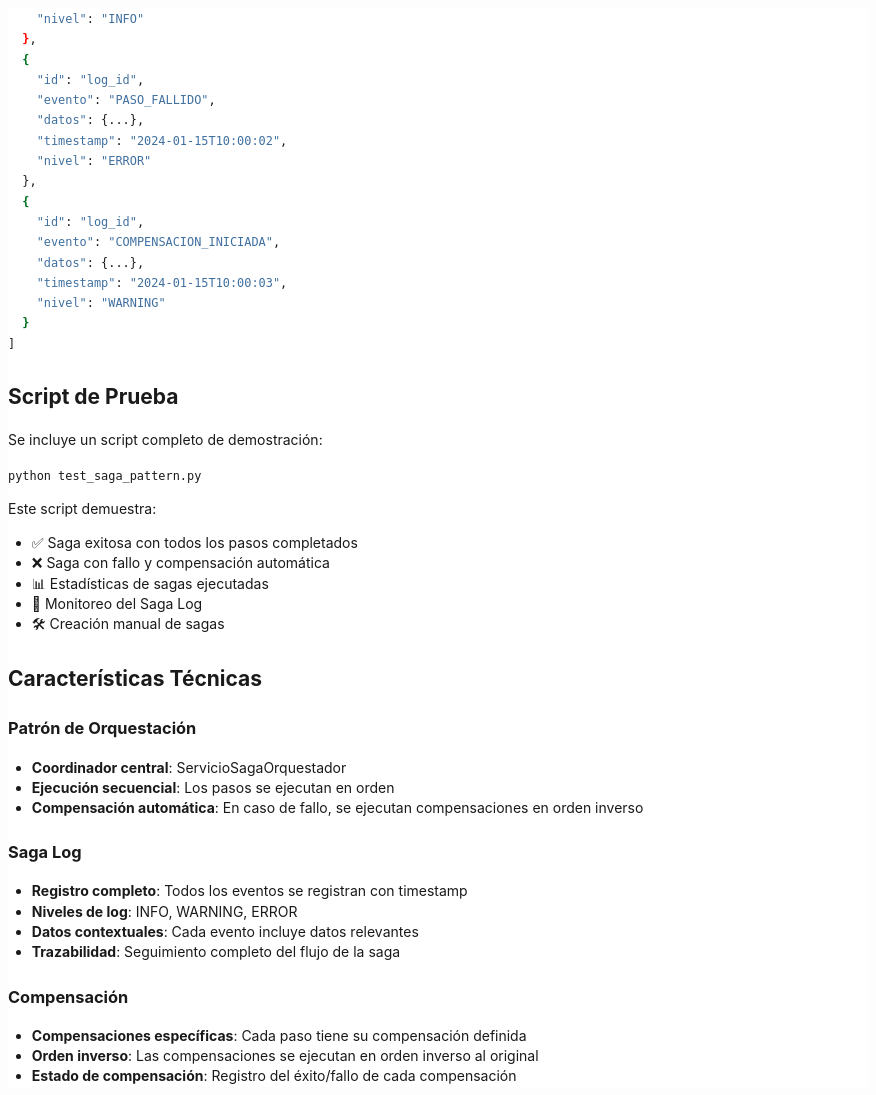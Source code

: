 ```bash
    "nivel": "INFO"
  },
  {
    "id": "log_id",
    "evento": "PASO_FALLIDO",
    "datos": {...},
    "timestamp": "2024-01-15T10:00:02",
    "nivel": "ERROR"
  },
  {
    "id": "log_id",
    "evento": "COMPENSACION_INICIADA",
    "datos": {...},
    "timestamp": "2024-01-15T10:00:03",
    "nivel": "WARNING"
  }
]
```

## Script de Prueba

Se incluye un script completo de demostración:

```bash
python test_saga_pattern.py
```

Este script demuestra:
- ✅ Saga exitosa con todos los pasos completados
- ❌ Saga con fallo y compensación automática
- 📊 Estadísticas de sagas ejecutadas
- 📝 Monitoreo del Saga Log
- 🛠️ Creación manual de sagas

## Características Técnicas

### Patrón de Orquestación
- **Coordinador central**: ServicioSagaOrquestador
- **Ejecución secuencial**: Los pasos se ejecutan en orden
- **Compensación automática**: En caso de fallo, se ejecutan compensaciones en orden inverso

### Saga Log
- **Registro completo**: Todos los eventos se registran con timestamp
- **Niveles de log**: INFO, WARNING, ERROR
- **Datos contextuales**: Cada evento incluye datos relevantes
- **Trazabilidad**: Seguimiento completo del flujo de la saga

### Compensación
- **Compensaciones específicas**: Cada paso tiene su compensación definida
- **Orden inverso**: Las compensaciones se ejecutan en orden inverso al original
- **Estado de compensación**: Registro del éxito/fallo de cada compensación
